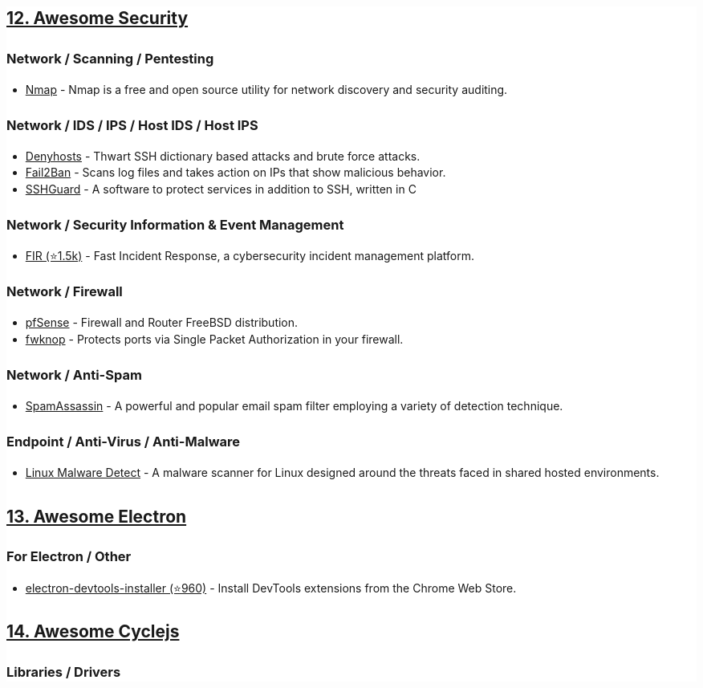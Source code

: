 ## [12. Awesome Security](/content/sbilly/awesome-security/week/README.md)

### Network / Scanning / Pentesting

*   [Nmap](https://nmap.org) - Nmap is a free and open source utility for network discovery and security auditing.

### Network / IDS / IPS / Host IDS / Host IPS

*   [Denyhosts](http://denyhosts.sourceforge.net/) - Thwart SSH dictionary based attacks and brute force attacks.
*   [Fail2Ban](http://www.fail2ban.org/wiki/index.php/Main_Page) - Scans log files and takes action on IPs that show malicious behavior.
*   [SSHGuard](http://www.sshguard.net/) - A software to protect services in addition to SSH, written in C

### Network / Security Information & Event Management

*   [FIR (⭐1.5k)](https://github.com/certsocietegenerale/FIR) - Fast Incident Response, a cybersecurity incident management platform.

### Network / Firewall

*   [pfSense](https://www.pfsense.org/) - Firewall and Router FreeBSD distribution.
*   [fwknop](https://www.cipherdyne.org/fwknop/) - Protects ports via Single Packet Authorization in your firewall.

### Network / Anti-Spam

*   [SpamAssassin](https://spamassassin.apache.org/) - A powerful and popular email spam filter employing a variety of detection technique.

### Endpoint / Anti-Virus / Anti-Malware

*   [Linux Malware Detect](https://www.rfxn.com/projects/linux-malware-detect/) - A malware scanner for Linux designed around the threats faced in shared hosted environments.

## [13. Awesome Electron](/content/sindresorhus/awesome-electron/week/README.md)

### For Electron / Other

*   [electron-devtools-installer (⭐960)](https://github.com/GPMDP/electron-devtools-installer) - Install DevTools extensions from the Chrome Web Store.

## [14. Awesome Cyclejs](/content/cyclejs-community/awesome-cyclejs/week/README.md)

### Libraries / Drivers
